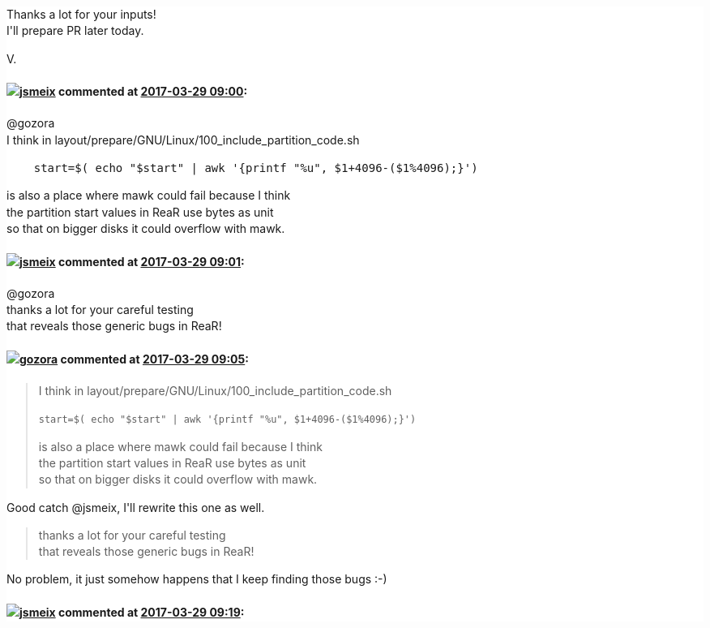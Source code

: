 Thanks a lot for your inputs!  
I'll prepare PR later today.

V.

#### <img src="https://avatars.githubusercontent.com/u/1788608?u=925fc54e2ce01551392622446ece427f51e2f0ce&v=4" width="50">[jsmeix](https://github.com/jsmeix) commented at [2017-03-29 09:00](https://github.com/rear/rear/issues/1269#issuecomment-290027920):

@gozora  
I think in layout/prepare/GNU/Linux/100\_include\_partition\_code.sh

<pre>
    start=$( echo "$start" | awk '{printf "%u", $1+4096-($1%4096);}')
</pre>

is also a place where mawk could fail because I think  
the partition start values in ReaR use bytes as unit  
so that on bigger disks it could overflow with mawk.

#### <img src="https://avatars.githubusercontent.com/u/1788608?u=925fc54e2ce01551392622446ece427f51e2f0ce&v=4" width="50">[jsmeix](https://github.com/jsmeix) commented at [2017-03-29 09:01](https://github.com/rear/rear/issues/1269#issuecomment-290028349):

@gozora  
thanks a lot for your careful testing  
that reveals those generic bugs in ReaR!

#### <img src="https://avatars.githubusercontent.com/u/12116358?u=1c5ba9dcee5ca3082f03029a7fbe647efd30eb49&v=4" width="50">[gozora](https://github.com/gozora) commented at [2017-03-29 09:05](https://github.com/rear/rear/issues/1269#issuecomment-290029277):

> I think in layout/prepare/GNU/Linux/100\_include\_partition\_code.sh
>
>     start=$( echo "$start" | awk '{printf "%u", $1+4096-($1%4096);}')
>
> is also a place where mawk could fail because I think  
> the partition start values in ReaR use bytes as unit  
> so that on bigger disks it could overflow with mawk.

Good catch @jsmeix, I'll rewrite this one as well.

> thanks a lot for your careful testing  
> that reveals those generic bugs in ReaR!

No problem, it just somehow happens that I keep finding those bugs :-)

#### <img src="https://avatars.githubusercontent.com/u/1788608?u=925fc54e2ce01551392622446ece427f51e2f0ce&v=4" width="50">[jsmeix](https://github.com/jsmeix) commented at [2017-03-29 09:19](https://github.com/rear/rear/issues/1269#issuecomment-290032733):
